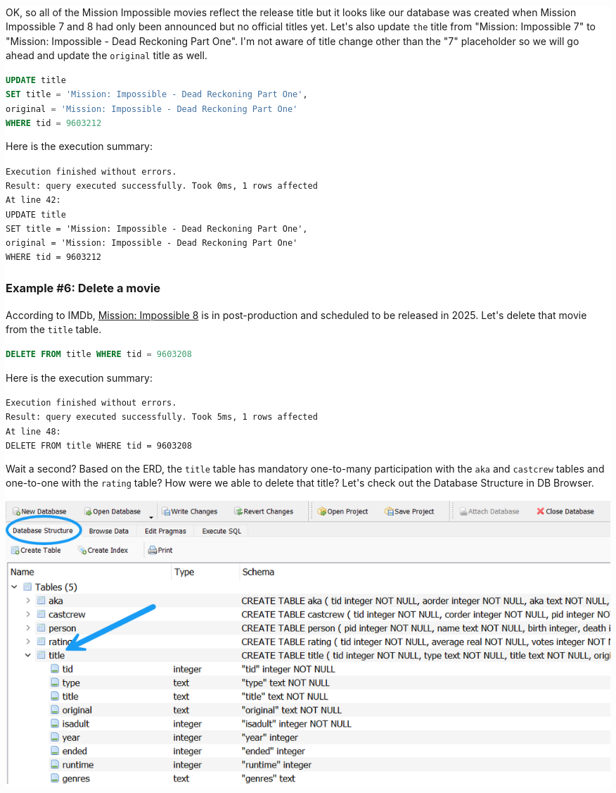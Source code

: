 OK, so all of the Mission Impossible movies reflect the release title but it looks like our database was created when Mission Impossible 7 and 8 had only been announced but no official titles yet. Let's also update `the` title from "Mission: Impossible 7" to "Mission: Impossible - Dead Reckoning Part One". I'm not aware of title change other than the "7" placeholder so we will go ahead and update the `original` title as well.

``` sql
UPDATE title
SET title = 'Mission: Impossible - Dead Reckoning Part One',
original = 'Mission: Impossible - Dead Reckoning Part One'
WHERE tid = 9603212
```
Here is the execution summary:

``` 
Execution finished without errors.
Result: query executed successfully. Took 0ms, 1 rows affected
At line 42:
UPDATE title
SET title = 'Mission: Impossible - Dead Reckoning Part One',
original = 'Mission: Impossible - Dead Reckoning Part One'
WHERE tid = 9603212
```

### Example #6: Delete a movie

According to IMDb, [Mission: Impossible 8](https://www.imdb.com/title/tt9603208) is in post-production and scheduled to be released in 2025. Let's delete that movie from the `title` table.

``` sql
DELETE FROM title WHERE tid = 9603208
```
Here is the execution summary:

``` 
Execution finished without errors.
Result: query executed successfully. Took 5ms, 1 rows affected
At line 48:
DELETE FROM title WHERE tid = 9603208
```

Wait a second? Based on the ERD, the `title` table has mandatory one-to-many participation with the `aka` and `castcrew` tables and one-to-one with the `rating` table? How were we able to delete that title? Let's check out the Database Structure in DB Browser.

![Database Structure](../demos/images/5_Database_Structure.png)
